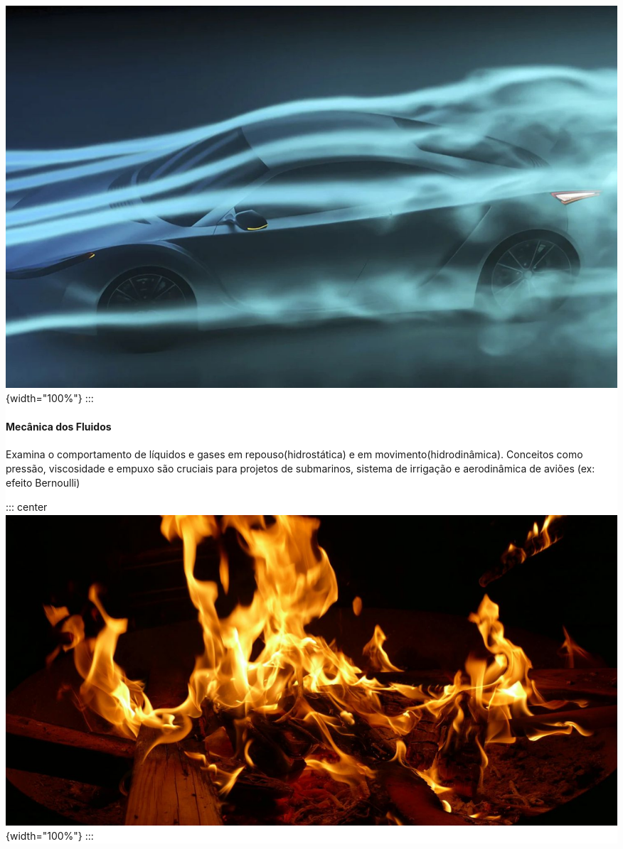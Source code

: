 ![image](01fluido.jpg){width="100%"}
:::

#### Mecânica dos Fluidos

Examina o comportamento de líquidos e gases em repouso(hidrostática) e
em movimento(hidrodinâmica). Conceitos como pressão, viscosidade e
empuxo são cruciais para projetos de submarinos, sistema de irrigação e
aerodinâmica de aviões 
(ex: efeito Bernoulli)

::: center
![image](01termo.jpg){width="100%"}
:::
